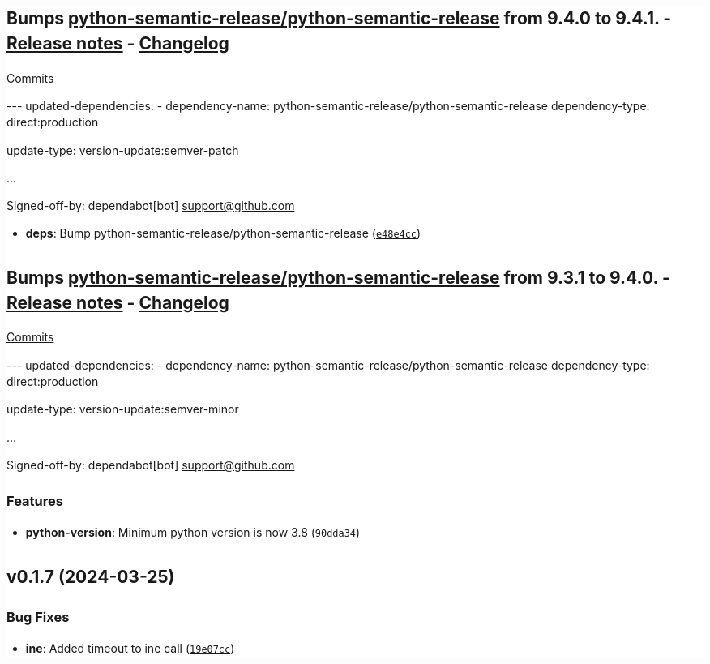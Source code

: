 Bumps
  [python-semantic-release/python-semantic-release](https://github.com/python-semantic-release/python-semantic-release)
  from 9.4.0 to 9.4.1. - [Release
  notes](https://github.com/python-semantic-release/python-semantic-release/releases) -
  [Changelog](https://github.com/python-semantic-release/python-semantic-release/blob/master/CHANGELOG.md)
  -
  [Commits](https://github.com/python-semantic-release/python-semantic-release/compare/v9.4.0...v9.4.1)

--- updated-dependencies: - dependency-name: python-semantic-release/python-semantic-release
  dependency-type: direct:production

update-type: version-update:semver-patch

...

Signed-off-by: dependabot[bot] <support@github.com>

- **deps**: Bump python-semantic-release/python-semantic-release
  ([`e48e4cc`](https://github.com/hokus15/ArrendaToolsActualizaRenta/commit/e48e4ccbf65f00298ea4b51f1dd8df0144c873c6))

Bumps
  [python-semantic-release/python-semantic-release](https://github.com/python-semantic-release/python-semantic-release)
  from 9.3.1 to 9.4.0. - [Release
  notes](https://github.com/python-semantic-release/python-semantic-release/releases) -
  [Changelog](https://github.com/python-semantic-release/python-semantic-release/blob/master/CHANGELOG.md)
  -
  [Commits](https://github.com/python-semantic-release/python-semantic-release/compare/v9.3.1...v9.4.0)

--- updated-dependencies: - dependency-name: python-semantic-release/python-semantic-release
  dependency-type: direct:production

update-type: version-update:semver-minor

...

Signed-off-by: dependabot[bot] <support@github.com>

### Features

- **python-version**: Minimum python version is now 3.8
  ([`90dda34`](https://github.com/hokus15/ArrendaToolsActualizaRenta/commit/90dda347fe89a1734dc4f47e652558a5f2465023))


## v0.1.7 (2024-03-25)

### Bug Fixes

- **ine**: Added timeout to ine call
  ([`19e07cc`](https://github.com/hokus15/ArrendaToolsActualizaRenta/commit/19e07ccd258134f12ced6135708438615b493d25))
